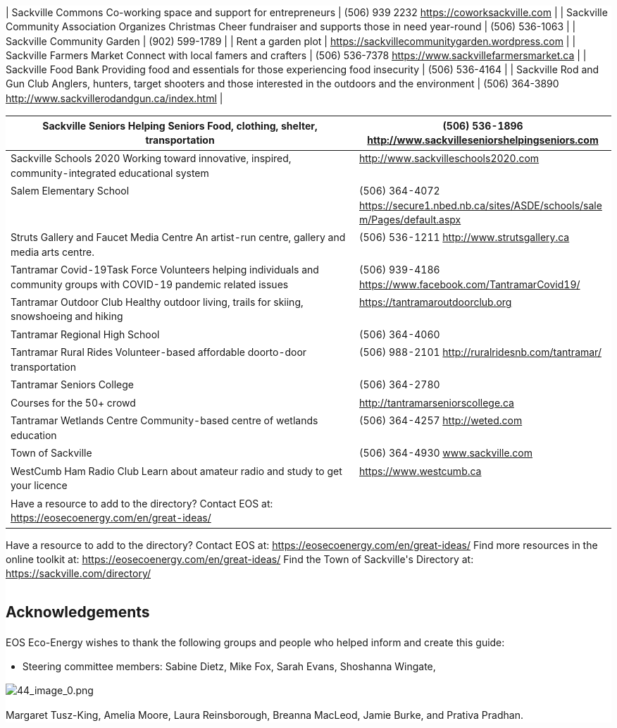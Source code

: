 | Sackville Commons  Co-working space and support for  entrepreneurs                                                                                                | (506) 939 2232 https://coworksackville.com                                                           |
| Sackville Community  Association Organizes Christmas Cheer  fundraiser and supports those in  need year-round                                                     | (506) 536-1063                                                                                       |
| Sackville Community Garden                                                                                                                                        | (902) 599-1789                                                                                       |
| Rent a garden plot                                                                                                                                                | https://sackvillecommunitygarden.wordpress.com                                                       |
| Sackville Farmers Market Connect with local famers and  crafters                                                                                                  | (506) 536-7378 https://www.sackvillefarmersmarket.ca                                                 |
| Sackville Food Bank Providing food and essentials for  those experiencing food insecurity                                                                         | (506) 536-4164                                                                                       |
| Sackville Rod and Gun Club Anglers, hunters, target shooters  and those interested in the  outdoors and the environment                                           | (506) 364-3890 http://www.sackvillerodandgun.ca/index.html                                           |

| Sackville Seniors Helping  Seniors Food, clothing, shelter,  transportation                                              | (506) 536-1896 http://www.sackvilleseniorshelpingseniors.com   |
|--------------------------------------------------------------------------------------------------------------------------|----------------------------------------------------------------|
| Sackville Schools 2020 Working toward innovative,  inspired, community-integrated  educational system                    | http://www.sackvilleschools2020.com                            |
| Salem Elementary School                                                                                                  | (506) 364-4072 https://secure1.nbed.nb.ca/sites/ASDE/schools/salem/Pages/default.aspx                                                                |
| Struts Gallery and Faucet Media  Centre An artist-run centre, gallery and  media arts centre.                            | (506) 536-1211 http://www.strutsgallery.ca                     |
| Tantramar Covid-19Task Force Volunteers helping individuals and  community groups with COVID-19  pandemic related issues | (506) 939-4186 https://www.facebook.com/TantramarCovid19/      |
| Tantramar Outdoor Club Healthy outdoor living, trails for  skiing, snowshoeing and hiking                                | https://tantramaroutdoorclub.org                               |
| Tantramar Regional High School                                                                                           | (506) 364-4060                                                 |
| Tantramar Rural Rides Volunteer-based affordable doorto-door transportation                                                                                                                          | (506) 988-2101 http://ruralridesnb.com/tantramar/              |
| Tantramar Seniors College                                                                                                | (506) 364-2780                                                 |
| Courses for the 50+ crowd                                                                                                | http://tantramarseniorscollege.ca                              |
| Tantramar Wetlands Centre Community-based centre of  wetlands education                                                  | (506) 364-4257 http://weted.com                                |
| Town of Sackville                                                                                                        | (506) 364-4930 www.sackville.com                               |
| WestCumb Ham Radio Club Learn about amateur radio and  study to get your licence                                         | https://www.westcumb.ca                                        |
| Have a resource to add to the directory? Contact EOS at: https://eosecoenergy.com/en/great-ideas/                        |                                                                |

Have a resource to add to the directory? Contact EOS at: https://eosecoenergy.com/en/great-ideas/
Find more resources in the online toolkit at: https://eosecoenergy.com/en/great-ideas/ Find the Town of Sackville's Directory at: https://sackville.com/directory/

## Acknowledgements

EOS Eco-Energy wishes to thank the following groups and people who helped inform and create this guide:
- Steering committee members: Sabine Dietz, Mike Fox, Sarah Evans, Shoshanna Wingate, 

![44_image_0.png](44_image_0.png)

Margaret Tusz-King, Amelia Moore, Laura Reinsborough, Breanna MacLeod, Jamie Burke, and Prativa Pradhan.
